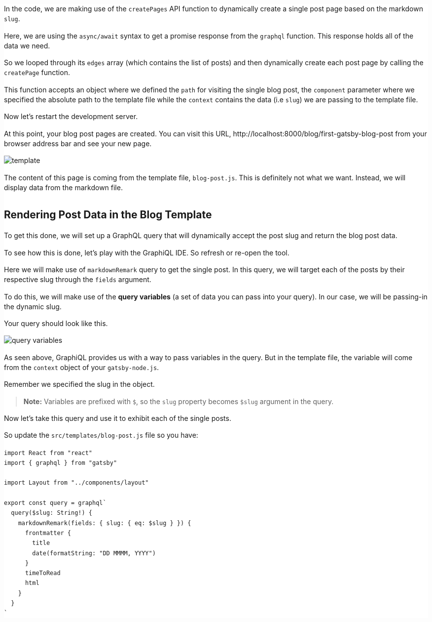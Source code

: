 In the code, we are making use of the `createPages` API function to dynamically create a single post page based on the markdown `slug`.

Here, we are using the `async/await` syntax to get a promise response from the `graphql` function. This response holds all of the data we need.

So we looped through its `edges` array (which contains the list of posts) and then dynamically create each post page by calling the `createPage` function.

This function accepts an object where we defined the `path` for visiting the single blog post, the `component` parameter where we specified the absolute path to the template file while the `context` contains the data (i.e `slug`) we are passing to the template file.

Now let’s restart the development server.

At this point, your blog post pages are created. You can visit this URL, http://localhost:8000/blog/first-gatsby-blog-post from your browser address bar and see your new page.

![template](./images/template.png)

The content of this page is coming from the template file, `blog-post.js`. This is definitely not what we want. Instead, we will display data from the markdown file.

## Rendering Post Data in the Blog Template

To get this done, we will set up a GraphQL query that will dynamically accept the post slug and return the blog post data.

To see how this is done, let’s play with the GraphiQL IDE. So refresh or re-open the tool.

Here we will make use of `markdownRemark` query to get the single post. In this query, we will target each of the posts by their respective slug through the `fields` argument.

To do this, we will make use of the **query variables** (a set of data you can pass into your query). In our case, we will be passing-in the dynamic slug.

Your query should look like this.

![query variables](./images/query-variables.png)

As seen above, GraphiQL provides us with a way to pass variables in the query. But in the template file, the variable will come from the `context` object of your `gatsby-node.js`.

Remember we specified the slug in the object.

> **Note:** Variables are prefixed with `$`, so the `slug` property becomes `$slug` argument in the query.

Now let’s take this query and use it to exhibit each of the single posts.

So update the `src/templates/blog-post.js` file so you have:

```jsx{2,6-17,21-32}
import React from "react"
import { graphql } from "gatsby"

import Layout from "../components/layout"

export const query = graphql`
  query($slug: String!) {
    markdownRemark(fields: { slug: { eq: $slug } }) {
      frontmatter {
        title
        date(formatString: "DD MMMM, YYYY")
      }
      timeToRead
      html
    }
  }
`
```